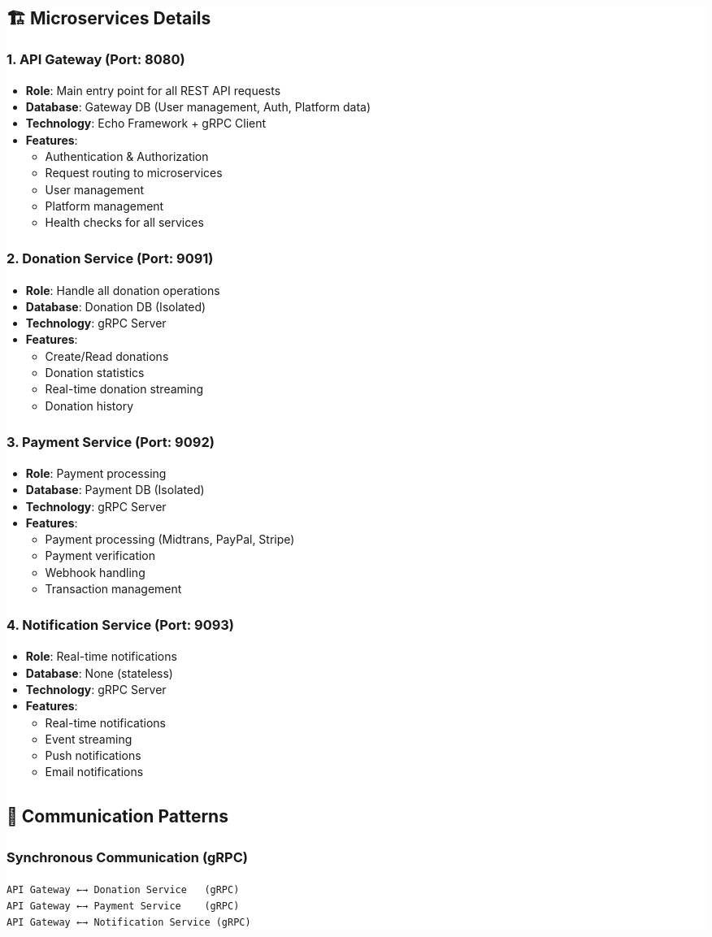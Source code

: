 ## 🏗️ Microservices Details

### 1. **API Gateway** (Port: 8080)
- **Role**: Main entry point for all REST API requests
- **Database**: Gateway DB (User management, Auth, Platform data)
- **Technology**: Echo Framework + gRPC Client
- **Features**:
  - Authentication & Authorization
  - Request routing to microservices
  - User management
  - Platform management
  - Health checks for all services

### 2. **Donation Service** (Port: 9091)
- **Role**: Handle all donation operations
- **Database**: Donation DB (Isolated)
- **Technology**: gRPC Server
- **Features**:
  - Create/Read donations
  - Donation statistics
  - Real-time donation streaming
  - Donation history

### 3. **Payment Service** (Port: 9092)
- **Role**: Payment processing
- **Database**: Payment DB (Isolated)
- **Technology**: gRPC Server
- **Features**:
  - Payment processing (Midtrans, PayPal, Stripe)
  - Payment verification
  - Webhook handling
  - Transaction management

### 4. **Notification Service** (Port: 9093)
- **Role**: Real-time notifications
- **Database**: None (stateless)
- **Technology**: gRPC Server
- **Features**:
  - Real-time notifications
  - Event streaming
  - Push notifications
  - Email notifications

## 🔄 Communication Patterns

### **Synchronous Communication (gRPC)**
```
API Gateway ←→ Donation Service   (gRPC)
API Gateway ←→ Payment Service    (gRPC)
API Gateway ←→ Notification Service (gRPC)
```
